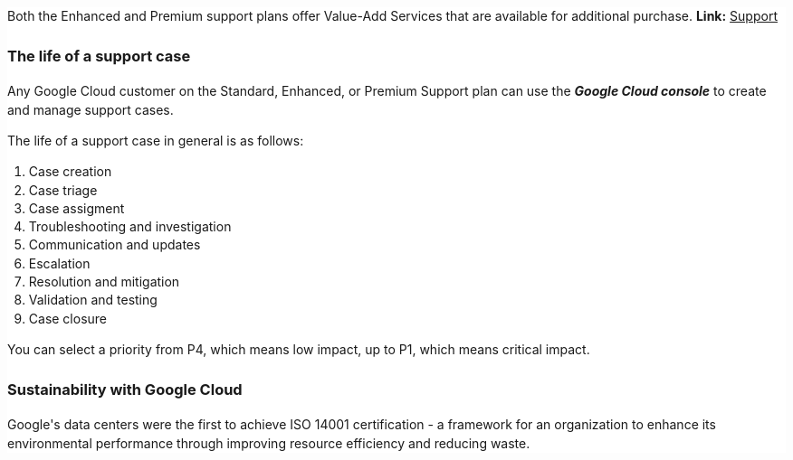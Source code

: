 Both the Enhanced and Premium support plans offer Value-Add Services that are available for additional purchase. **Link:** [Support](https://cloud.google.com/support)

### The life of a support case

Any Google Cloud customer on the Standard, Enhanced, or Premium Support plan can use the **_Google Cloud console_** to create and manage support cases.

The life of a support case in general is as follows:

1. Case creation
2. Case triage
3. Case assigment
4. Troubleshooting and investigation
5. Communication and updates
6. Escalation
7. Resolution and mitigation
8. Validation and testing
9. Case closure

You can select a priority from P4, which means low impact, up to P1, which means critical impact.

### Sustainability with Google Cloud

Google's data centers were the first to achieve ISO 14001 certification - a framework for an organization to enhance its environmental performance through improving resource efficiency and reducing waste.
